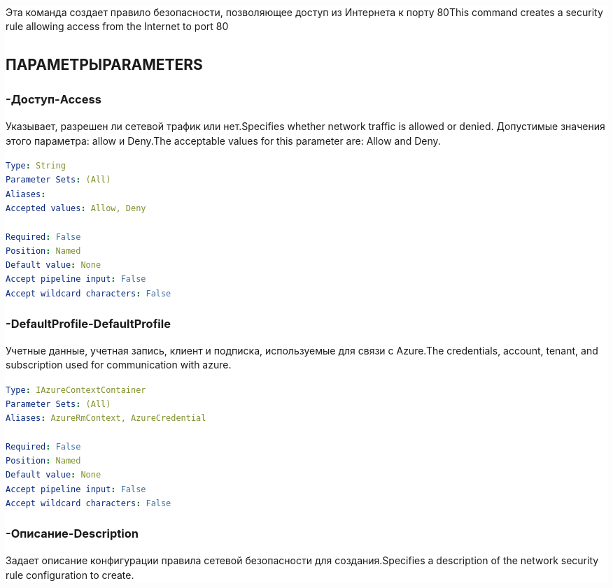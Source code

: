 <span data-ttu-id="c2199-113">Эта команда создает правило безопасности, позволяющее доступ из Интернета к порту 80</span><span class="sxs-lookup"><span data-stu-id="c2199-113">This command creates a security rule allowing access from the Internet to port 80</span></span>

## <span data-ttu-id="c2199-114">ПАРАМЕТРЫ</span><span class="sxs-lookup"><span data-stu-id="c2199-114">PARAMETERS</span></span>

### <span data-ttu-id="c2199-115">-Доступ</span><span class="sxs-lookup"><span data-stu-id="c2199-115">-Access</span></span>
<span data-ttu-id="c2199-116">Указывает, разрешен ли сетевой трафик или нет.</span><span class="sxs-lookup"><span data-stu-id="c2199-116">Specifies whether network traffic is allowed or denied.</span></span>
<span data-ttu-id="c2199-117">Допустимые значения этого параметра: allow и Deny.</span><span class="sxs-lookup"><span data-stu-id="c2199-117">The acceptable values for this parameter are: Allow and Deny.</span></span>

```yaml
Type: String
Parameter Sets: (All)
Aliases: 
Accepted values: Allow, Deny

Required: False
Position: Named
Default value: None
Accept pipeline input: False
Accept wildcard characters: False
```

### <span data-ttu-id="c2199-118">-DefaultProfile</span><span class="sxs-lookup"><span data-stu-id="c2199-118">-DefaultProfile</span></span>
<span data-ttu-id="c2199-119">Учетные данные, учетная запись, клиент и подписка, используемые для связи с Azure.</span><span class="sxs-lookup"><span data-stu-id="c2199-119">The credentials, account, tenant, and subscription used for communication with azure.</span></span>

```yaml
Type: IAzureContextContainer
Parameter Sets: (All)
Aliases: AzureRmContext, AzureCredential

Required: False
Position: Named
Default value: None
Accept pipeline input: False
Accept wildcard characters: False
```

### <span data-ttu-id="c2199-120">-Описание</span><span class="sxs-lookup"><span data-stu-id="c2199-120">-Description</span></span>
<span data-ttu-id="c2199-121">Задает описание конфигурации правила сетевой безопасности для создания.</span><span class="sxs-lookup"><span data-stu-id="c2199-121">Specifies a description of the network security rule configuration to create.</span></span>

